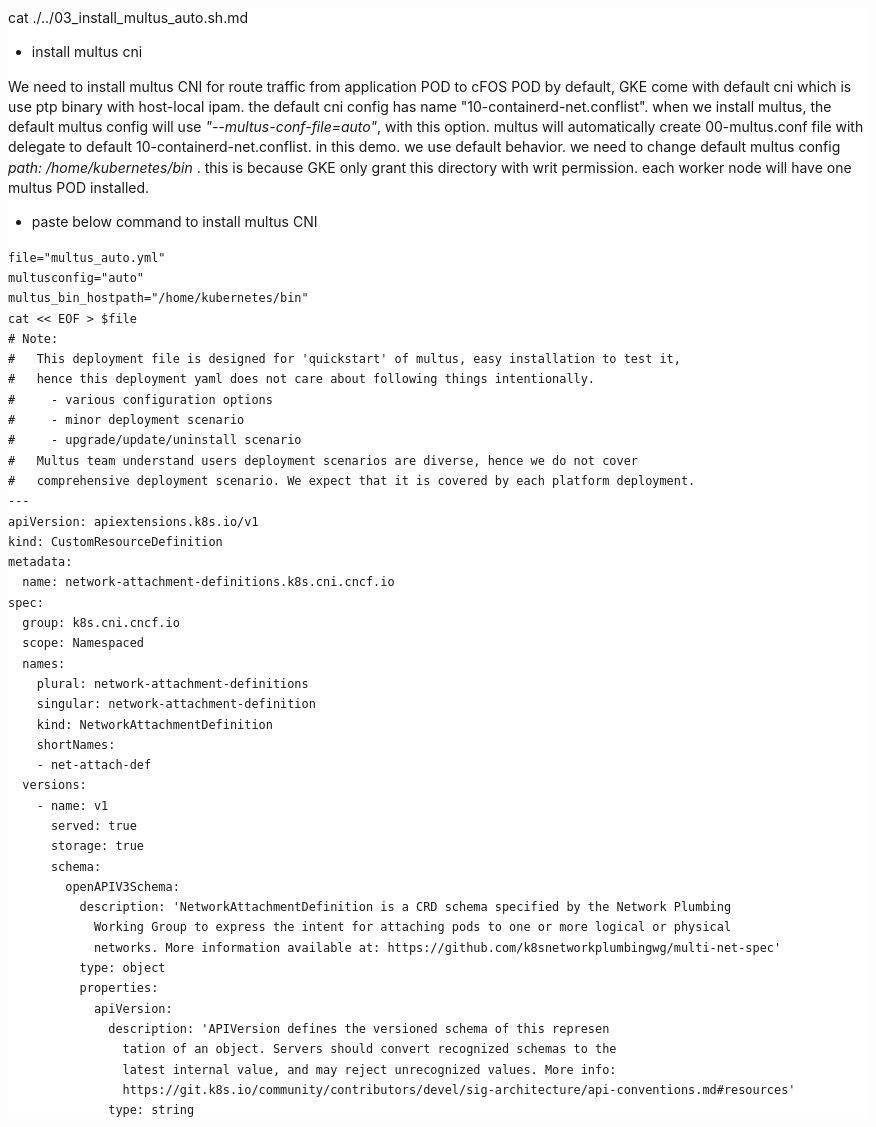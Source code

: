 
cat ./../03_install_multus_auto.sh.md


- install multus cni 



We need to install multus CNI for route traffic from application POD to cFOS POD
by default, GKE come with default cni which is use ptp binary with host-local ipam. the default cni config has name "10-containerd-net.conflist". when we install multus, 
the default multus config will use *"--multus-conf-file=auto"*, with this option. multus will automatically create 00-multus.conf file with delegate to default 10-containerd-net.conflist. in this demo. we use default behavior. 
we  need to change default multus config *path: /home/kubernetes/bin* . this is because GKE only grant this directory with writ permission.
each worker node will have one multus POD installed. 
- paste below command to install multus CNI  
```
file="multus_auto.yml"
multusconfig="auto"
multus_bin_hostpath="/home/kubernetes/bin"
cat << EOF > $file
# Note:
#   This deployment file is designed for 'quickstart' of multus, easy installation to test it,
#   hence this deployment yaml does not care about following things intentionally.
#     - various configuration options
#     - minor deployment scenario
#     - upgrade/update/uninstall scenario
#   Multus team understand users deployment scenarios are diverse, hence we do not cover
#   comprehensive deployment scenario. We expect that it is covered by each platform deployment.
---
apiVersion: apiextensions.k8s.io/v1
kind: CustomResourceDefinition
metadata:
  name: network-attachment-definitions.k8s.cni.cncf.io
spec:
  group: k8s.cni.cncf.io
  scope: Namespaced
  names:
    plural: network-attachment-definitions
    singular: network-attachment-definition
    kind: NetworkAttachmentDefinition
    shortNames:
    - net-attach-def
  versions:
    - name: v1
      served: true
      storage: true
      schema:
        openAPIV3Schema:
          description: 'NetworkAttachmentDefinition is a CRD schema specified by the Network Plumbing
            Working Group to express the intent for attaching pods to one or more logical or physical
            networks. More information available at: https://github.com/k8snetworkplumbingwg/multi-net-spec'
          type: object
          properties:
            apiVersion:
              description: 'APIVersion defines the versioned schema of this represen
                tation of an object. Servers should convert recognized schemas to the
                latest internal value, and may reject unrecognized values. More info:
                https://git.k8s.io/community/contributors/devel/sig-architecture/api-conventions.md#resources'
              type: string
```